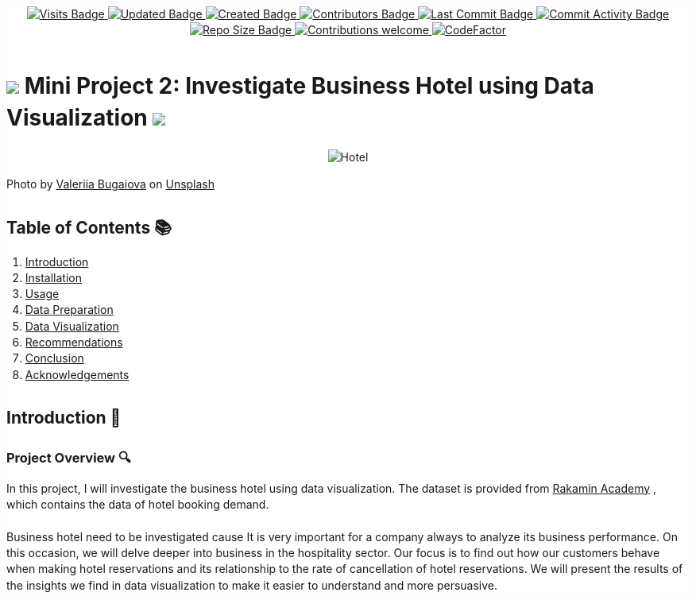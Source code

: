 <p align="center">
  <a href="#">
    <img src="https://badges.pufler.dev/visits/azaryasph/Investigate-Hotel-Business-Using-Data-Visualization" alt="Visits Badge">
    <img src="https://badges.pufler.dev/updated/azaryasph/Investigate-Hotel-Business-Using-Data-Visualization" alt="Updated Badge">
    <img src="https://badges.pufler.dev/created/azaryasph/Investigate-Hotel-Business-Using-Data-Visualization" alt="Created Badge">
    <img src="https://img.shields.io/github/contributors/azaryasph/Investigate-Hotel-Business-Using-Data-Visualization" alt="Contributors Badge">
    <img src="https://img.shields.io/github/last-commit/azaryasph/Investigate-Hotel-Business-Using-Data-Visualization" alt="Last Commit Badge">
    <img src="https://img.shields.io/github/commit-activity/m/azaryasph/Investigate-Hotel-Business-Using-Data-Visualization" alt="Commit Activity Badge">
    <img src="https://img.shields.io/github/repo-size/azaryasph/Investigate-Hotel-Business-Using-Data-Visualization" alt="Repo Size Badge">
    <img src="https://img.shields.io/badge/contributions-welcome-orange.svg" alt="Contributions welcome">
    <img src="https://www.codefactor.io/repository/github/azaryasph/Investigate-Hotel-Business-Using-Data-Visualization/badge" alt="CodeFactor" />
  </a>
</p>

# <img src="https://yt3.googleusercontent.com/ytc/AIdro_n0EO16H6Cu5os9ZOOP1_BsmeruHYlmlOcToYvI=s900-c-k-c0x00ffffff-no-rj" width="30"> Mini Project 2: Investigate Business Hotel using Data Visualization <img src="https://yt3.googleusercontent.com/ytc/AIdro_n0EO16H6Cu5os9ZOOP1_BsmeruHYlmlOcToYvI=s900-c-k-c0x00ffffff-no-rj" width="30">

<p align="center">
    <img src="https://images.unsplash.com/photo-1551882547-ff40c63fe5fa?q=80&w=2070&auto=format&fit=crop&ixlib=rb-4.0.3&ixid=M3wxMjA3fDB8MHxwaG90by1wYWdlfHx8fGVufDB8fHx8fA%3D%3D" alt="Hotel" width="600" height="320">
</p>

Photo by <a href="https://unsplash.com/@bugaiova_valeriya?utm_content=creditCopyText&utm_medium=referral&utm_source=unsplash">Valeriia Bugaiova</a> on <a href="https://unsplash.com/photos/a-large-swimming-pool-surrounded-by-palm-trees-_pPHgeHz1uk?utm_content=creditCopyText&utm_medium=referral&utm_source=unsplash">Unsplash</a>
  

## Table of Contents 📚
1. [Introduction](#introduction)
2. [Installation](#installation)
3. [Usage](#usage)
4. [Data Preparation](#data-preparation)
5. [Data Visualization](#data-visualization)
6. [Recommendations](#recommendations)
7. [Conclusion](#conclusion)
8. [Acknowledgements](#acknowledgements)

## Introduction 📝
### Project Overview 🔍
In this project, I will investigate the business hotel using data visualization. The dataset is provided from [Rakamin Academy](https://www.rakamin.com//) , which contains the data of hotel booking demand.<br><br>
Business hotel need to be investigated cause It is very important for a company always to analyze its business performance. On this occasion, we will delve deeper into business in the hospitality sector. Our focus is to find out how our customers behave when making hotel reservations and its relationship to the rate of cancellation of hotel reservations. We will present the results of the insights we find in data visualization to make it easier to understand and more persuasive.
